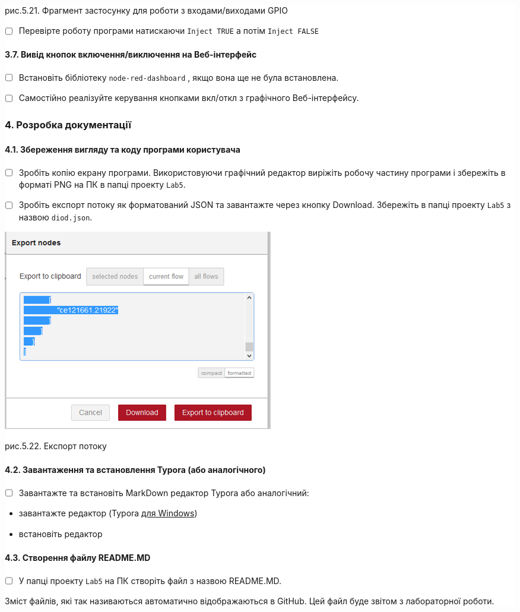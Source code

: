 
рис.5.21. Фрагмент застосунку для роботи з входами/виходами GPIO

- [ ] Перевірте роботу програми  натискаючи `Inject TRUE` а потім `Inject FALSE`

#### 3.7. Вивід кнопок включення/виключення на Веб-інтерфейс

- [ ] Встановіть бібліотеку `node-red-dashboard` , якщо вона ще не була встановлена.

- [ ] Самостійно реалізуйте керування кнопками вкл/откл з графічного Веб-інтерфейсу.

### 4. Розробка документації

#### 4.1. Збереження вигляду та коду програми користувача

- [ ] Зробіть копію екрану програми. Використовуючи графічний редактор виріжіть робочу частину програми і збережіть в форматі PNG на ПК в папці  проекту `Lab5`. 

- [ ] Зробіть експорт потоку як форматований JSON та завантажте через кнопку Download. Збережіть в папці проекту  `Lab5` з назвою `diod.json`.

![](RPIMedia/25.png)

рис.5.22. Експорт потоку

#### 4.2. Завантаження та встановлення Typora (або аналогічного)

- [ ] Завантажте та встановіть MarkDown редактор Typora або аналогічний:

-  завантажте редактор (Typora [для Windows](https://typora.io/#windows)) 

- встановіть редактор

#### 4.3. Створення файлу README.MD 

- [ ] У папці проекту `Lab5` на ПК створіть файл з назвою README.MD. 

Зміст файлів, які так називаються автоматично відображаються в GitHub. Цей файл буде звітом з лабораторної роботи.
